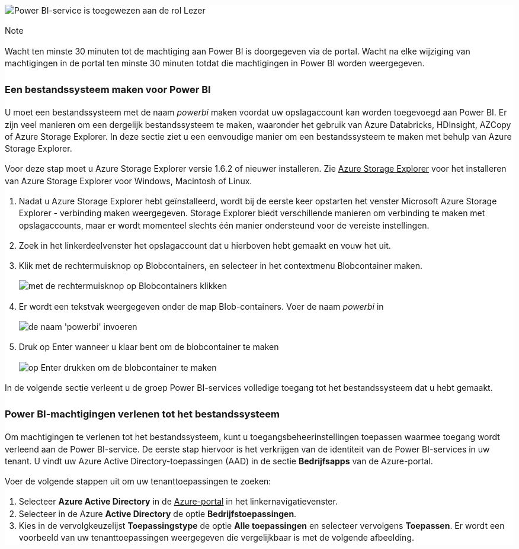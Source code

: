 ![Power BI-service is toegewezen aan de rol Lezer](media/service-dataflows-connect-azure-data-lake-storage-gen2/dataflows-connect-adlsg2_05.jpg)


> [!NOTE]
> Wacht ten minste 30 minuten tot de machtiging aan Power BI is doorgegeven via de portal. Wacht na elke wijziging van machtigingen in de portal ten minste 30 minuten totdat die machtigingen in Power BI worden weergegeven. 


### <a name="create-a-file-system-for-power-bi"></a>Een bestandssysteem maken voor Power BI

U moet een bestandssysteem met de naam *powerbi* maken voordat uw opslagaccount kan worden toegevoegd aan Power BI. Er zijn veel manieren om een dergelijk bestandssysteem te maken, waaronder het gebruik van Azure Databricks, HDInsight, AZCopy of Azure Storage Explorer. In deze sectie ziet u een eenvoudige manier om een bestandssysteem te maken met behulp van Azure Storage Explorer.

Voor deze stap moet u Azure Storage Explorer versie 1.6.2 of nieuwer installeren. Zie [Azure Storage Explorer](https://azure.microsoft.com/features/storage-explorer/) voor het installeren van Azure Storage Explorer voor Windows, Macintosh of Linux.

1. Nadat u Azure Storage Explorer hebt geïnstalleerd, wordt bij de eerste keer opstarten het venster Microsoft Azure Storage Explorer - verbinding maken weergegeven. Storage Explorer biedt verschillende manieren om verbinding te maken met opslagaccounts, maar er wordt momenteel slechts één manier ondersteund voor de vereiste instellingen. 

2. Zoek in het linkerdeelvenster het opslagaccount dat u hierboven hebt gemaakt en vouw het uit.

3. Klik met de rechtermuisknop op Blobcontainers, en selecteer in het contextmenu Blobcontainer maken.

   ![met de rechtermuisknop op Blobcontainers klikken](media/service-dataflows-connect-azure-data-lake-storage-gen2/dataflows-connect-adlsg2_05a.jpg)

4. Er wordt een tekstvak weergegeven onder de map Blob-containers. Voer de naam *powerbi* in 

   ![de naam 'powerbi' invoeren](media/service-dataflows-connect-azure-data-lake-storage-gen2/dataflows-connect-adlsg2_05b.jpg)

5. Druk op Enter wanneer u klaar bent om de blobcontainer te maken

   ![op Enter drukken om de blobcontainer te maken](media/service-dataflows-connect-azure-data-lake-storage-gen2/dataflows-connect-adlsg2_05c.jpg)

In de volgende sectie verleent u de groep Power BI-services volledige toegang tot het bestandssysteem dat u hebt gemaakt. 

### <a name="grant-power-bi-permissions-to-the-file-system"></a>Power BI-machtigingen verlenen tot het bestandssysteem

Om machtigingen te verlenen tot het bestandssysteem, kunt u toegangsbeheerinstellingen toepassen waarmee toegang wordt verleend aan de Power BI-service. De eerste stap hiervoor is het verkrijgen van de identiteit van de Power BI-services in uw tenant. U vindt uw Azure Active Directory-toepassingen (AAD) in de sectie **Bedrijfsapps** van de Azure-portal.

Voer de volgende stappen uit om uw tenanttoepassingen te zoeken:

1. Selecteer **Azure Active Directory** in de [Azure-portal](https://portal.azure.com/) in het linkernavigatievenster.
2. Selecteer in de Azure **Active Directory** de optie **Bedrijfstoepassingen**.
3. Kies in de vervolgkeuzelijst **Toepassingstype** de optie **Alle toepassingen** en selecteer vervolgens **Toepassen**. Er wordt een voorbeeld van uw tenanttoepassingen weergegeven die vergelijkbaar is met de volgende afbeelding.
